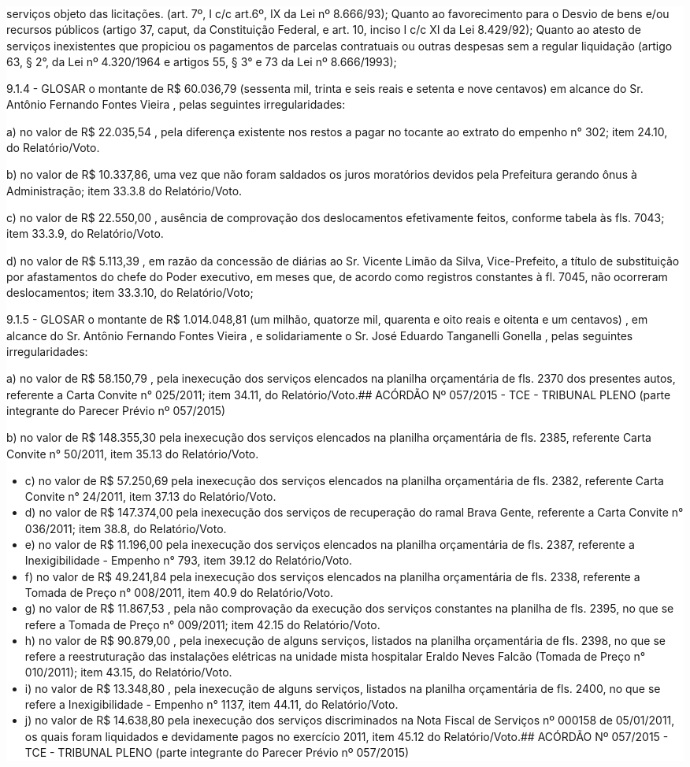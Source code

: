 serviços  objeto  das  licitações.  (art.  7º,  I  c/c  art.6º,  IX  da  Lei  nº  8.666/93);  Quanto  ao favorecimento  para  o  Desvio  de  bens  e/ou  recursos  públicos  (artigo  37,  caput,  da Constituição  Federal,  e  art.  10,  inciso  I  c/c  XI  da  Lei  8.429/92);  Quanto  ao  atesto  de serviços  inexistentes  que  propiciou  os  pagamentos  de  parcelas  contratuais  ou  outras despesas sem a regular liquidação (artigo 63, § 2°, da Lei nº 4.320/1964 e artigos 55, § 3° e 73 da Lei nº 8.666/1993);

9.1.4 - GLOSAR o montante de R$ 60.036,79 (sessenta mil, trinta e seis reais e setenta e nove centavos) em alcance do Sr. Antônio Fernando Fontes Vieira , pelas seguintes irregularidades:

a) no valor de R$ 22.035,54 , pela diferença existente nos restos a pagar  no  tocante  ao  extrato  do  empenho  n°  302;  item  24.10,  do Relatório/Voto.

b) no valor de R$ 10.337,86, uma vez que não foram saldados os juros moratórios devidos pela Prefeitura gerando ônus à Administração; item 33.3.8 do Relatório/Voto.

c) no  valor  de R$  22.550,00 , ausência  de  comprovação  dos deslocamentos  efetivamente  feitos,  conforme  tabela  às  fls.  7043; item 33.3.9, do Relatório/Voto.

d) no valor de R$ 5.113,39 ,  em razão da concessão de diárias ao Sr. Vicente Limão da Silva, Vice-Prefeito, a título de substituição por afastamentos  do  chefe  do  Poder  executivo,  em  meses  que,  de acordo  como  registros  constantes  à fl. 7045, não  ocorreram deslocamentos; item 33.3.10, do Relatório/Voto;

9.1.5 - GLOSAR o montante de R$ 1.014.048,81 (um milhão, quatorze mil, quarenta e oito reais e oitenta e um centavos) , em alcance do Sr. Antônio Fernando Fontes Vieira , e solidariamente o Sr. José Eduardo Tanganelli Gonella , pelas seguintes irregularidades:

a) no valor de R$  58.150,79 , pela inexecução  dos  serviços elencados  na  planilha  orçamentária  de  fls.  2370  dos  presentes autos,  referente  a  Carta  Convite  n°  025/2011;  item  34.11, do Relatório/Voto.## ACÓRDÃO Nº 057/2015 - TCE - TRIBUNAL PLENO (parte integrante do Parecer Prévio nº 057/2015)

b) no valor de R$  148.355,30 pela inexecução  dos  serviços elencados  na  planilha  orçamentária  de  fls.  2385,  referente  Carta Convite n° 50/2011, item 35.13 do Relatório/Voto.

- c) no valor de R$ 57.250,69 pela inexecução dos  serviços elencados  na  planilha  orçamentária  de  fls.  2382,  referente  Carta Convite n° 24/2011, item 37.13 do Relatório/Voto.
- d)  no  valor  de R$  147.374,00 pela  inexecução  dos  serviços  de recuperação  do  ramal Brava  Gente,  referente  a  Carta  Convite  n° 036/2011; item 38.8, do Relatório/Voto.
- e) no valor de R$  11.196,00 pela inexecução  dos  serviços elencados  na  planilha orçamentária  de  fls. 2387, referente a Inexigibilidade - Empenho n° 793, item 39.12 do Relatório/Voto.
- f) no valor de R$ 49.241,84 pela inexecução dos serviços elencados  na  planilha orçamentária  de  fls. 2338, referente a Tomada de Preço n° 008/2011, item 40.9 do Relatório/Voto.
- g) no valor de R$ 11.867,53 ,  pela  não comprovação da execução dos serviços constantes na planilha de fls. 2395, no que se refere a Tomada de Preço n° 009/2011; item 42.15 do Relatório/Voto.
- h) no valor de R$ 90.879,00 ,  pela  inexecução de alguns serviços, listados na planilha orçamentária de fls. 2398, no que se refere a reestruturação das instalações elétricas na unidade mista hospitalar Eraldo Neves Falcão (Tomada de Preço n° 010/2011); item 43.15, do Relatório/Voto.
- i)  no  valor  de R$ 13.348,80 ,  pela  inexecução de alguns serviços, listados na planilha orçamentária de fls. 2400, no que se refere a Inexigibilidade - Empenho n° 1137, item 44.11, do Relatório/Voto.
- j) no valor de R$ 14.638,80 pela inexecução dos serviços discriminados na Nota Fiscal de Serviços nº 000158 de 05/01/2011, os quais foram liquidados e devidamente pagos no exercício 2011, item 45.12 do Relatório/Voto.## ACÓRDÃO Nº 057/2015 - TCE - TRIBUNAL PLENO (parte integrante do Parecer Prévio nº 057/2015)
